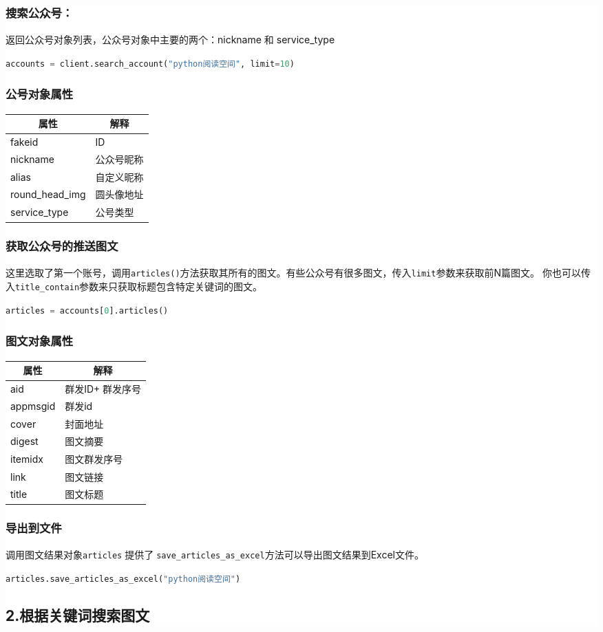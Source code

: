 ### 搜索公众号：
返回公众号对象列表，公众号对象中主要的两个：nickname 和 service_type
```python
accounts = client.search_account("python阅读空间", limit=10)
```
### 公号对象属性
| 属性           | 解释       |
| -------------- | ---------- |
| fakeid         | ID         |
| nickname       | 公众号昵称 |
| alias          | 自定义昵称 |
| round_head_img | 圆头像地址 |
| service_type   | 公号类型   |


### 获取公众号的推送图文
这里选取了第一个账号，调用`articles()`方法获取其所有的图文。有些公众号有很多图文，传入`limit`参数来获取前N篇图文。
你也可以传入`title_contain`参数来只获取标题包含特定关键词的图文。

```python
articles = accounts[0].articles()
```
### 图文对象属性
| 属性     | 解释             |
| -------- | ---------------- |
| aid      | 群发ID+ 群发序号 |
| appmsgid | 群发id           |
| cover    | 封面地址         |
| digest   | 图文摘要         |
| itemidx  | 图文群发序号     |
| link     | 图文链接         |
| title    | 图文标题         |


### 导出到文件
调用图文结果对象`articles` 提供了 `save_articles_as_excel`方法可以导出图文结果到Excel文件。
```python
articles.save_articles_as_excel("python阅读空间")
```


## 2.根据关键词搜索图文
